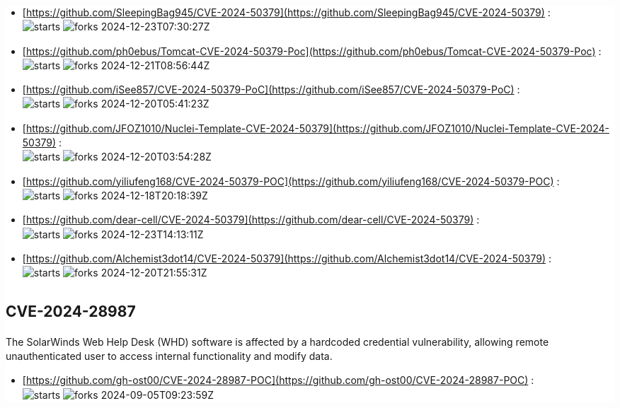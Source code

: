 - [https://github.com/SleepingBag945/CVE-2024-50379](https://github.com/SleepingBag945/CVE-2024-50379) :  
![starts](https://img.shields.io/github/stars/SleepingBag945/CVE-2024-50379.svg) 
![forks](https://img.shields.io/github/forks/SleepingBag945/CVE-2024-50379.svg) 
2024-12-23T07:30:27Z

- [https://github.com/ph0ebus/Tomcat-CVE-2024-50379-Poc](https://github.com/ph0ebus/Tomcat-CVE-2024-50379-Poc) :  
![starts](https://img.shields.io/github/stars/ph0ebus/Tomcat-CVE-2024-50379-Poc.svg) 
![forks](https://img.shields.io/github/forks/ph0ebus/Tomcat-CVE-2024-50379-Poc.svg) 
2024-12-21T08:56:44Z

- [https://github.com/iSee857/CVE-2024-50379-PoC](https://github.com/iSee857/CVE-2024-50379-PoC) :  
![starts](https://img.shields.io/github/stars/iSee857/CVE-2024-50379-PoC.svg) 
![forks](https://img.shields.io/github/forks/iSee857/CVE-2024-50379-PoC.svg) 
2024-12-20T05:41:23Z

- [https://github.com/JFOZ1010/Nuclei-Template-CVE-2024-50379](https://github.com/JFOZ1010/Nuclei-Template-CVE-2024-50379) :  
![starts](https://img.shields.io/github/stars/JFOZ1010/Nuclei-Template-CVE-2024-50379.svg) 
![forks](https://img.shields.io/github/forks/JFOZ1010/Nuclei-Template-CVE-2024-50379.svg) 
2024-12-20T03:54:28Z

- [https://github.com/yiliufeng168/CVE-2024-50379-POC](https://github.com/yiliufeng168/CVE-2024-50379-POC) :  
![starts](https://img.shields.io/github/stars/yiliufeng168/CVE-2024-50379-POC.svg) 
![forks](https://img.shields.io/github/forks/yiliufeng168/CVE-2024-50379-POC.svg) 
2024-12-18T20:18:39Z

- [https://github.com/dear-cell/CVE-2024-50379](https://github.com/dear-cell/CVE-2024-50379) :  
![starts](https://img.shields.io/github/stars/dear-cell/CVE-2024-50379.svg) 
![forks](https://img.shields.io/github/forks/dear-cell/CVE-2024-50379.svg) 
2024-12-23T14:13:11Z

- [https://github.com/Alchemist3dot14/CVE-2024-50379](https://github.com/Alchemist3dot14/CVE-2024-50379) :  
![starts](https://img.shields.io/github/stars/Alchemist3dot14/CVE-2024-50379.svg) 
![forks](https://img.shields.io/github/forks/Alchemist3dot14/CVE-2024-50379.svg) 
2024-12-20T21:55:31Z

## CVE-2024-28987
 The SolarWinds Web Help Desk (WHD) software is affected by a hardcoded credential vulnerability, allowing remote unauthenticated user to access internal functionality and modify data.

- [https://github.com/gh-ost00/CVE-2024-28987-POC](https://github.com/gh-ost00/CVE-2024-28987-POC) :  
![starts](https://img.shields.io/github/stars/gh-ost00/CVE-2024-28987-POC.svg) 
![forks](https://img.shields.io/github/forks/gh-ost00/CVE-2024-28987-POC.svg) 
2024-09-05T09:23:59Z
